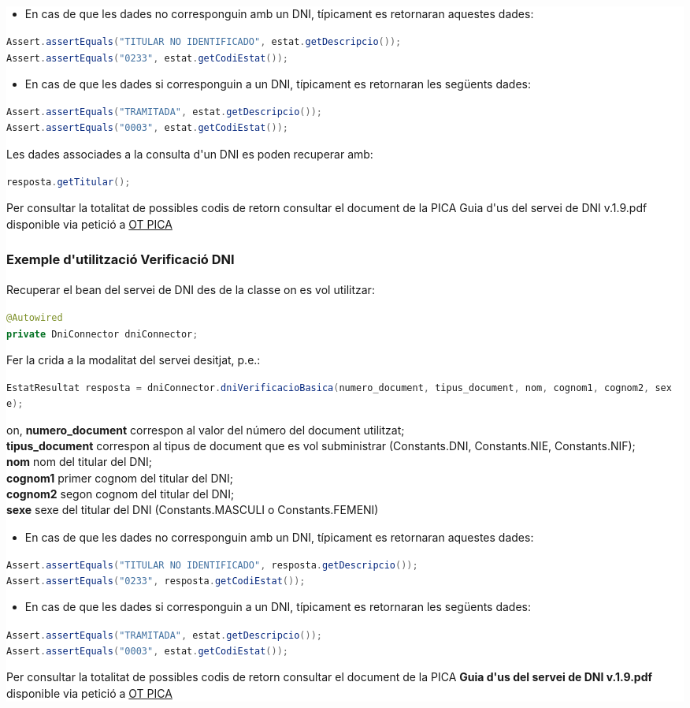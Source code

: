 * En cas de que les dades no corresponguin amb un DNI, típicament es retornaran aquestes dades:

```java
Assert.assertEquals("TITULAR NO IDENTIFICADO", estat.getDescripcio());
Assert.assertEquals("0233", estat.getCodiEstat());
```

* En cas de que les dades si corresponguin a un DNI, típicament es retornaran les següents dades:

```java
Assert.assertEquals("TRAMITADA", estat.getDescripcio());
Assert.assertEquals("0003", estat.getCodiEstat());
```

Les dades associades a la consulta d'un DNI es poden recuperar amb:

```java
resposta.getTitular();
```

Per consultar la totalitat de possibles codis de retorn consultar el document de la PICA Guia d'us del servei de DNI v.1.9.pdf disponible via petició a [OT PICA](http://transversals.ctti.intranet.gencat.cat/sol-pica/integracio/)

### Exemple d'utilització Verificació DNI

Recuperar el bean del servei de DNI des de la classe on es vol utilitzar:

```java
@Autowired
private DniConnector dniConnector;
```

Fer la crida a la modalitat del servei desitjat, p.e.:

```java
EstatResultat resposta = dniConnector.dniVerificacioBasica(numero_document, tipus_document, nom, cognom1, cognom2, sexe);
```

on, **numero_document** correspon al valor del número del document utilitzat;<br>
**tipus_document** correspon al tipus de document que es vol subministrar (Constants.DNI, Constants.NIE, Constants.NIF);<br>
**nom** nom del titular del DNI;<br>
**cognom1** primer cognom del titular del DNI;<br>
**cognom2** segon cognom del titular del DNI;<br>
**sexe** sexe del titular del DNI (Constants.MASCULI o Constants.FEMENI)

* En cas de que les dades no corresponguin amb un DNI, típicament es retornaran aquestes dades:

```java
Assert.assertEquals("TITULAR NO IDENTIFICADO", resposta.getDescripcio());
Assert.assertEquals("0233", resposta.getCodiEstat());
```

* En cas de que les dades si corresponguin a un DNI, típicament es retornaran les següents dades:

```java
Assert.assertEquals("TRAMITADA", estat.getDescripcio());
Assert.assertEquals("0003", estat.getCodiEstat());
```

Per consultar la totalitat de possibles codis de retorn consultar el document de la PICA **Guia d'us del servei de DNI v.1.9.pdf** disponible via petició a [OT PICA](http://transversals.ctti.intranet.gencat.cat/sol-pica/integracio/)
